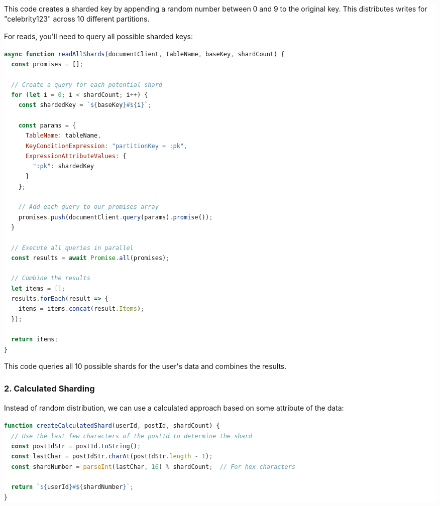 
This code creates a sharded key by appending a random number between 0 and 9 to the original key. This distributes writes for "celebrity123" across 10 different partitions.

For reads, you'll need to query all possible sharded keys:

```javascript
async function readAllShards(documentClient, tableName, baseKey, shardCount) {
  const promises = [];
  
  // Create a query for each potential shard
  for (let i = 0; i < shardCount; i++) {
    const shardedKey = `${baseKey}#${i}`;
  
    const params = {
      TableName: tableName,
      KeyConditionExpression: "partitionKey = :pk",
      ExpressionAttributeValues: {
        ":pk": shardedKey
      }
    };
  
    // Add each query to our promises array
    promises.push(documentClient.query(params).promise());
  }
  
  // Execute all queries in parallel
  const results = await Promise.all(promises);
  
  // Combine the results
  let items = [];
  results.forEach(result => {
    items = items.concat(result.Items);
  });
  
  return items;
}
```

This code queries all 10 possible shards for the user's data and combines the results.

### 2. Calculated Sharding

Instead of random distribution, we can use a calculated approach based on some attribute of the data:

```javascript
function createCalculatedShard(userId, postId, shardCount) {
  // Use the last few characters of the postId to determine the shard
  const postIdStr = postId.toString();
  const lastChar = postIdStr.charAt(postIdStr.length - 1);
  const shardNumber = parseInt(lastChar, 16) % shardCount;  // For hex characters
  
  return `${userId}#${shardNumber}`;
}
```
